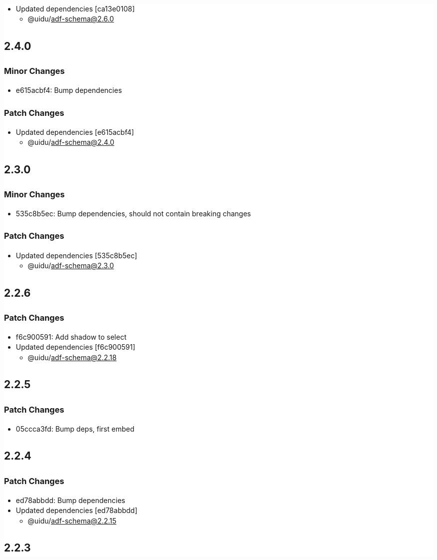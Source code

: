 - Updated dependencies [ca13e0108]
  - @uidu/adf-schema@2.6.0

## 2.4.0

### Minor Changes

- e615acbf4: Bump dependencies

### Patch Changes

- Updated dependencies [e615acbf4]
  - @uidu/adf-schema@2.4.0

## 2.3.0

### Minor Changes

- 535c8b5ec: Bump dependencies, should not contain breaking changes

### Patch Changes

- Updated dependencies [535c8b5ec]
  - @uidu/adf-schema@2.3.0

## 2.2.6

### Patch Changes

- f6c900591: Add shadow to select
- Updated dependencies [f6c900591]
  - @uidu/adf-schema@2.2.18

## 2.2.5

### Patch Changes

- 05ccca3fd: Bump deps, first embed

## 2.2.4

### Patch Changes

- ed78abbdd: Bump dependencies
- Updated dependencies [ed78abbdd]
  - @uidu/adf-schema@2.2.15

## 2.2.3
